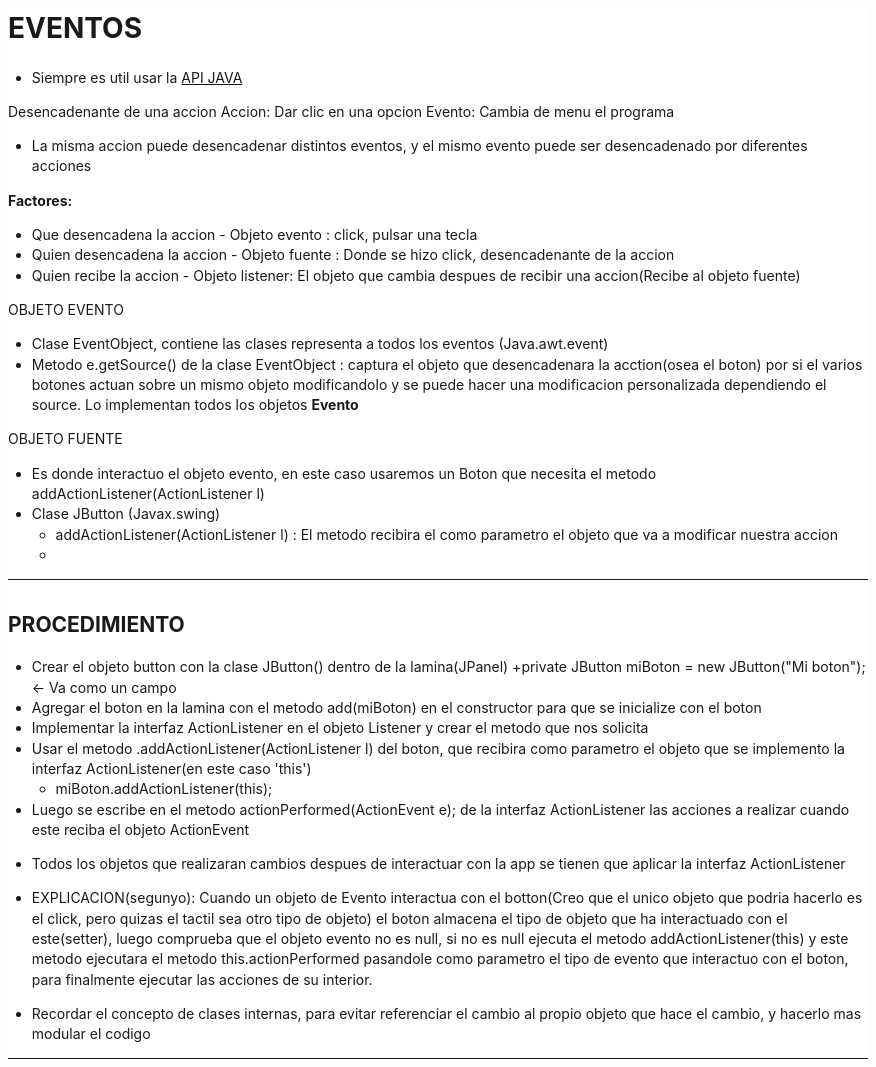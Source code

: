# EVENTOS

- Siempre es util usar la  [API JAVA](https://docs.oracle.com/javase/8/docs/api/)

Desencadenante de una accion
Accion: Dar clic en una opcion
Evento: Cambia de menu el programa
- La misma accion puede desencadenar distintos eventos, y el mismo evento puede ser desencadenado por diferentes acciones

**Factores:**
  + Que desencadena la accion   -  Objeto evento  : click, pulsar una tecla
  + Quien desencadena la accion -  Objeto fuente  : Donde se hizo click, desencadenante de la accion
  + Quien recibe la accion      -  Objeto listener: El objeto que cambia despues de recibir una accion(Recibe al objeto fuente)

OBJETO EVENTO
- Clase EventObject, contiene las clases representa a todos los eventos (Java.awt.event)
- Metodo e.getSource() de la clase EventObject : captura el objeto que desencadenara la acction(osea el boton) por si el varios botones actuan sobre un mismo objeto modificandolo y se puede hacer una modificacion personalizada dependiendo el source. Lo implementan todos los objetos **Evento**

OBJETO FUENTE
- Es donde interactuo el objeto evento, en este caso usaremos un Boton que necesita el metodo addActionListener(ActionListener l)
- Clase JButton (Javax.swing) 
  + addActionListener(ActionListener l) : El metodo recibira el como parametro el objeto que va a modificar nuestra accion
  + 
---
## PROCEDIMIENTO

- Crear el objeto button con la clase JButton() dentro de la lamina(JPanel)
  +private JButton miBoton = new JButton("Mi boton"); <- Va como un campo
- Agregar el boton en la lamina con el metodo add(miBoton) en el constructor para que se inicialize con el boton
- Implementar la interfaz ActionListener en el objeto Listener y crear el metodo que nos solicita
- Usar el metodo .addActionListener(ActionListener l) del boton, que recibira como parametro el objeto que se implemento la interfaz ActionListener(en este caso 'this') 
  + miBoton.addActionListener(this);
- Luego se escribe en el metodo actionPerformed(ActionEvent e); de la interfaz ActionListener las acciones a realizar cuando este reciba el objeto ActionEvent 
* Todos los objetos que realizaran cambios despues de interactuar con la app se tienen que aplicar la interfaz ActionListener

* EXPLICACION(segunyo): Cuando un objeto de Evento interactua con el botton(Creo que el unico objeto que podria hacerlo es el click, pero quizas el tactil sea otro tipo de objeto) el boton almacena el tipo de objeto que ha interactuado con el este(setter), luego comprueba que el objeto evento no es null, si no es null ejecuta el metodo addActionListener(this) y este metodo ejecutara el metodo this.actionPerformed pasandole como parametro el tipo de evento que interactuo con el boton, para finalmente ejecutar las acciones de su interior.
* Recordar el concepto de clases internas, para evitar referenciar el cambio al propio objeto que hace el cambio, y hacerlo mas modular el codigo

---